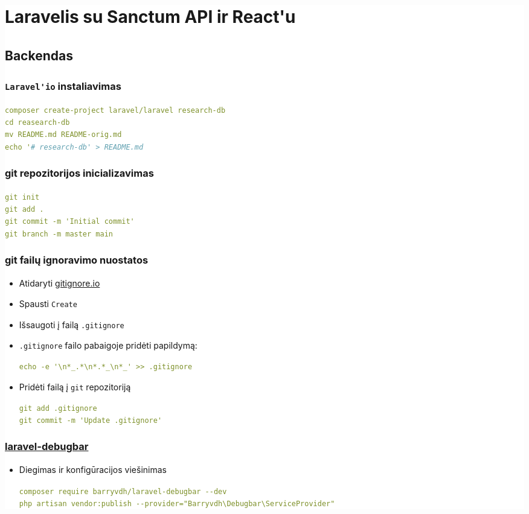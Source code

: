 

# Laravelis su Sanctum API ir React'u

## Backendas

### `Laravel'io` instaliavimas

  ```yaml
  composer create-project laravel/laravel research-db
  cd reasearch-db
  mv README.md README-orig.md
  echo '# research-db' > README.md
  ```

### git repozitorijos inicializavimas

  ```yaml
  git init
  git add .
  git commit -m 'Initial commit'
  git branch -m master main
  ```

### git failų ignoravimo nuostatos

- Atidaryti [gitignore.io](https://www.toptal.com/developers/gitignore?templates=laravel,react,node,vscode)

- Spausti `Create`

- Išsaugoti į failą `.gitignore`

- `.gitignore` failo pabaigoje pridėti papildymą:

  ```yaml
  echo -e '\n*_.*\n*.*_\n*_' >> .gitignore
  ```

- Pridėti failą į `git` repozitoriją

  ```yaml
  git add .gitignore
  git commit -m 'Update .gitignore'
  ```

### [laravel-debugbar](https://github.com/barryvdh/laravel-debugbar)

- Diegimas ir konfigūracijos viešinimas

  ```yaml
  composer require barryvdh/laravel-debugbar --dev
  php artisan vendor:publish --provider="Barryvdh\Debugbar\ServiceProvider"
  ```
